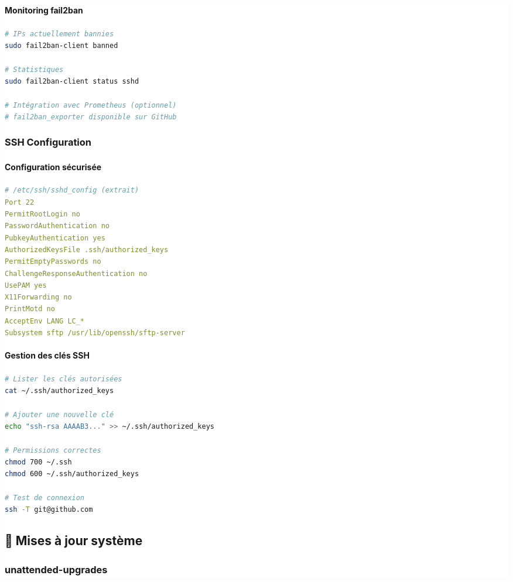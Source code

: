 #### Monitoring fail2ban
```bash
# IPs actuellement bannies
sudo fail2ban-client banned

# Statistiques
sudo fail2ban-client status sshd

# Intégration avec Prometheus (optionnel)
# fail2ban_exporter disponible sur GitHub
```

### SSH Configuration

#### Configuration sécurisée
```yaml
# /etc/ssh/sshd_config (extrait)
Port 22
PermitRootLogin no
PasswordAuthentication no
PubkeyAuthentication yes
AuthorizedKeysFile .ssh/authorized_keys
PermitEmptyPasswords no
ChallengeResponseAuthentication no
UsePAM yes
X11Forwarding no
PrintMotd no
AcceptEnv LANG LC_*
Subsystem sftp /usr/lib/openssh/sftp-server
```

#### Gestion des clés SSH
```bash
# Lister les clés autorisées
cat ~/.ssh/authorized_keys

# Ajouter une nouvelle clé
echo "ssh-rsa AAAAB3..." >> ~/.ssh/authorized_keys

# Permissions correctes
chmod 700 ~/.ssh
chmod 600 ~/.ssh/authorized_keys

# Test de connexion
ssh -T git@github.com
```

## 🔄 Mises à jour système

### unattended-upgrades
